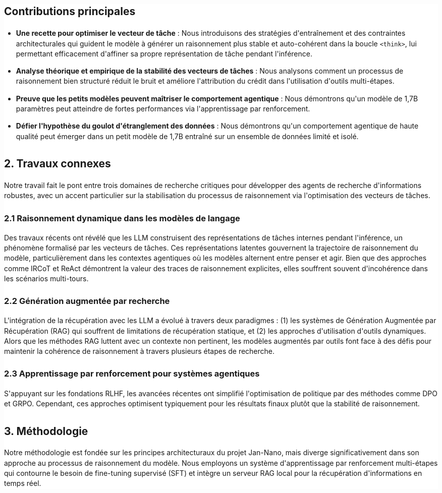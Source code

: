 ## Contributions principales

- **Une recette pour optimiser le vecteur de tâche** : Nous introduisons des stratégies d'entraînement et des contraintes architecturales qui guident le modèle à générer un raisonnement plus stable et auto-cohérent dans la boucle `<think>`, lui permettant efficacement d'affiner sa propre représentation de tâche pendant l'inférence.

- **Analyse théorique et empirique de la stabilité des vecteurs de tâches** : Nous analysons comment un processus de raisonnement bien structuré réduit le bruit et améliore l'attribution du crédit dans l'utilisation d'outils multi-étapes.

- **Preuve que les petits modèles peuvent maîtriser le comportement agentique** : Nous démontrons qu'un modèle de 1,7B paramètres peut atteindre de fortes performances via l'apprentissage par renforcement.

- **Défier l'hypothèse du goulot d'étranglement des données** : Nous démontrons qu'un comportement agentique de haute qualité peut émerger dans un petit modèle de 1,7B entraîné sur un ensemble de données limité et isolé.

## 2. Travaux connexes

Notre travail fait le pont entre trois domaines de recherche critiques pour développer des agents de recherche d'informations robustes, avec un accent particulier sur la stabilisation du processus de raisonnement via l'optimisation des vecteurs de tâches.

### 2.1 Raisonnement dynamique dans les modèles de langage

Des travaux récents ont révélé que les LLM construisent des représentations de tâches internes pendant l'inférence, un phénomène formalisé par les vecteurs de tâches. Ces représentations latentes gouvernent la trajectoire de raisonnement du modèle, particulièrement dans les contextes agentiques où les modèles alternent entre penser et agir. Bien que des approches comme IRCoT et ReAct démontrent la valeur des traces de raisonnement explicites, elles souffrent souvent d'incohérence dans les scénarios multi-tours.

### 2.2 Génération augmentée par recherche

L'intégration de la récupération avec les LLM a évolué à travers deux paradigmes : (1) les systèmes de Génération Augmentée par Récupération (RAG) qui souffrent de limitations de récupération statique, et (2) les approches d'utilisation d'outils dynamiques. Alors que les méthodes RAG luttent avec un contexte non pertinent, les modèles augmentés par outils font face à des défis pour maintenir la cohérence de raisonnement à travers plusieurs étapes de recherche.

### 2.3 Apprentissage par renforcement pour systèmes agentiques

S'appuyant sur les fondations RLHF, les avancées récentes ont simplifié l'optimisation de politique par des méthodes comme DPO et GRPO. Cependant, ces approches optimisent typiquement pour les résultats finaux plutôt que la stabilité de raisonnement.

## 3. Méthodologie

Notre méthodologie est fondée sur les principes architecturaux du projet Jan-Nano, mais diverge significativement dans son approche au processus de raisonnement du modèle. Nous employons un système d'apprentissage par renforcement multi-étapes qui contourne le besoin de fine-tuning supervisé (SFT) et intègre un serveur RAG local pour la récupération d'informations en temps réel.
